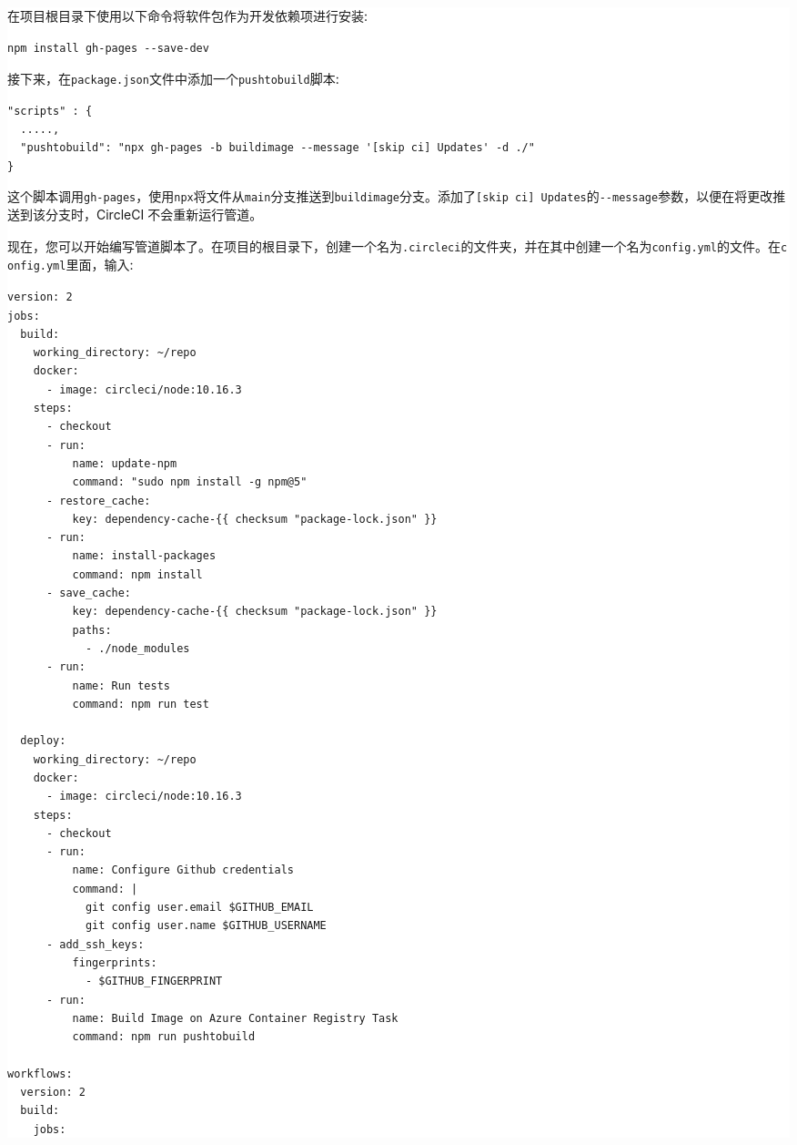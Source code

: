 在项目根目录下使用以下命令将软件包作为开发依赖项进行安装:

```
npm install gh-pages --save-dev 
```

接下来，在`package.json`文件中添加一个`pushtobuild`脚本:

```
"scripts" : {
  .....,
  "pushtobuild": "npx gh-pages -b buildimage --message '[skip ci] Updates' -d ./"
} 
```

这个脚本调用`gh-pages`，使用`npx`将文件从`main`分支推送到`buildimage`分支。添加了`[skip ci] Updates`的`--message`参数，以便在将更改推送到该分支时，CircleCI 不会重新运行管道。

现在，您可以开始编写管道脚本了。在项目的根目录下，创建一个名为`.circleci`的文件夹，并在其中创建一个名为`config.yml`的文件。在`config.yml`里面，输入:

```
version: 2
jobs:
  build:
    working_directory: ~/repo
    docker:
      - image: circleci/node:10.16.3
    steps:
      - checkout
      - run:
          name: update-npm
          command: "sudo npm install -g npm@5"
      - restore_cache:
          key: dependency-cache-{{ checksum "package-lock.json" }}
      - run:
          name: install-packages
          command: npm install
      - save_cache:
          key: dependency-cache-{{ checksum "package-lock.json" }}
          paths:
            - ./node_modules
      - run:
          name: Run tests
          command: npm run test

  deploy:
    working_directory: ~/repo
    docker:
      - image: circleci/node:10.16.3
    steps:
      - checkout
      - run:
          name: Configure Github credentials
          command: |
            git config user.email $GITHUB_EMAIL
            git config user.name $GITHUB_USERNAME
      - add_ssh_keys:
          fingerprints:
            - $GITHUB_FINGERPRINT
      - run:
          name: Build Image on Azure Container Registry Task
          command: npm run pushtobuild

workflows:
  version: 2
  build:
    jobs:
```